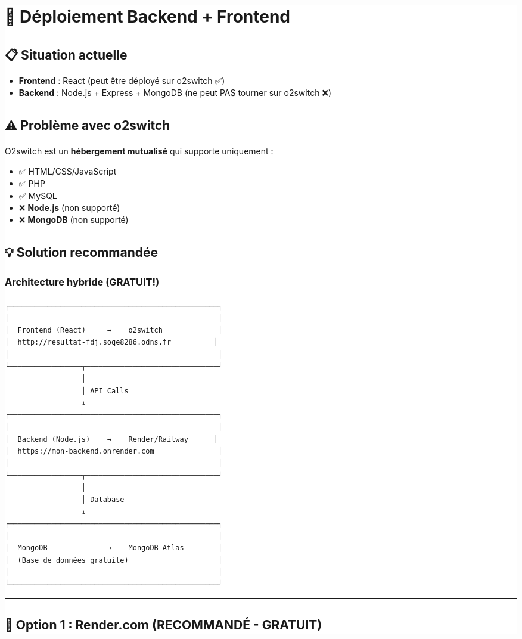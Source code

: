 # 🚀 Déploiement Backend + Frontend

## 📋 Situation actuelle

- **Frontend** : React (peut être déployé sur o2switch ✅)
- **Backend** : Node.js + Express + MongoDB (ne peut PAS tourner sur o2switch ❌)

## ⚠️ Problème avec o2switch

O2switch est un **hébergement mutualisé** qui supporte uniquement :
- ✅ HTML/CSS/JavaScript
- ✅ PHP
- ✅ MySQL
- ❌ **Node.js** (non supporté)
- ❌ **MongoDB** (non supporté)

## 💡 Solution recommandée

### Architecture hybride (GRATUIT!)

```
┌─────────────────────────────────────────────────┐
│                                                 │
│  Frontend (React)     →    o2switch             │
│  http://resultat-fdj.soqe8286.odns.fr          │
│                                                 │
└─────────────────┬───────────────────────────────┘
                  │
                  │ API Calls
                  ↓
┌─────────────────────────────────────────────────┐
│                                                 │
│  Backend (Node.js)    →    Render/Railway      │
│  https://mon-backend.onrender.com               │
│                                                 │
└─────────────────┬───────────────────────────────┘
                  │
                  │ Database
                  ↓
┌─────────────────────────────────────────────────┐
│                                                 │
│  MongoDB              →    MongoDB Atlas        │
│  (Base de données gratuite)                     │
│                                                 │
└─────────────────────────────────────────────────┘
```

---

## 🎯 Option 1 : Render.com (RECOMMANDÉ - GRATUIT)
